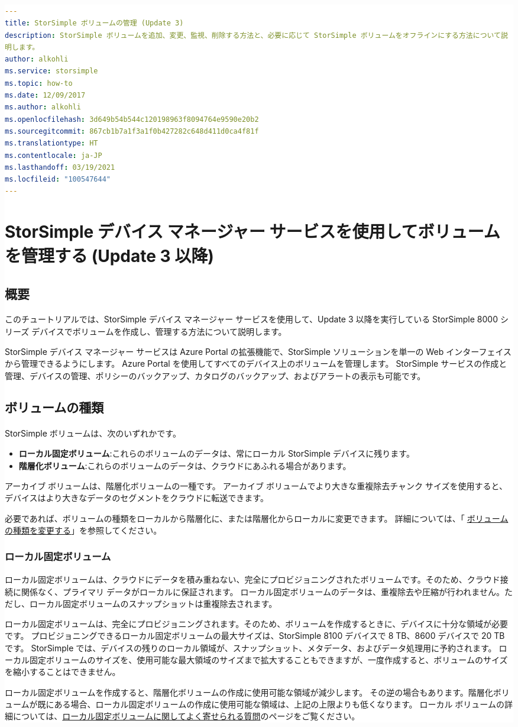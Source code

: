 ```yaml
---
title: StorSimple ボリュームの管理 (Update 3)
description: StorSimple ボリュームを追加、変更、監視、削除する方法と、必要に応じて StorSimple ボリュームをオフラインにする方法について説明します。
author: alkohli
ms.service: storsimple
ms.topic: how-to
ms.date: 12/09/2017
ms.author: alkohli
ms.openlocfilehash: 3d649b54b544c120198963f8094764e9590e20b2
ms.sourcegitcommit: 867cb1b7a1f3a1f0b427282c648d411d0ca4f81f
ms.translationtype: HT
ms.contentlocale: ja-JP
ms.lasthandoff: 03/19/2021
ms.locfileid: "100547644"
---
```

# <a name="use-the-storsimple-device-manager-service-to-manage-volumes-update-3-or-later"></a>StorSimple デバイス マネージャー サービスを使用してボリュームを管理する (Update 3 以降)

## <a name="overview"></a>概要

このチュートリアルでは、StorSimple デバイス マネージャー サービスを使用して、Update 3 以降を実行している StorSimple 8000 シリーズ デバイスでボリュームを作成し、管理する方法について説明します。

StorSimple デバイス マネージャー サービスは Azure Portal の拡張機能で、StorSimple ソリューションを単一の Web インターフェイスから管理できるようにします。 Azure Portal を使用してすべてのデバイス上のボリュームを管理します。 StorSimple サービスの作成と管理、デバイスの管理、ポリシーのバックアップ、カタログのバックアップ、およびアラートの表示も可能です。

## <a name="volume-types"></a>ボリュームの種類

StorSimple ボリュームは、次のいずれかです。

* **ローカル固定ボリューム**:これらのボリュームのデータは、常にローカル StorSimple デバイスに残ります。
* **階層化ボリューム**:これらのボリュームのデータは、クラウドにあふれる場合があります。

アーカイブ ボリュームは、階層化ボリュームの一種です。 アーカイブ ボリュームでより大きな重複除去チャンク サイズを使用すると、デバイスはより大きなデータのセグメントをクラウドに転送できます。

必要であれば、ボリュームの種類をローカルから階層化に、または階層化からローカルに変更できます。 詳細については、「 [ボリュームの種類を変更する](#change-the-volume-type)」を参照してください。

### <a name="locally-pinned-volumes"></a>ローカル固定ボリューム

ローカル固定ボリュームは、クラウドにデータを積み重ねない、完全にプロビジョニングされたボリュームです。そのため、クラウド接続に関係なく、プライマリ データがローカルに保証されます。 ローカル固定ボリュームのデータは、重複除去や圧縮が行われません。ただし、ローカル固定ボリュームのスナップショットは重複除去されます。 

ローカル固定ボリュームは、完全にプロビジョニングされます。そのため、ボリュームを作成するときに、デバイスに十分な領域が必要です。 プロビジョニングできるローカル固定ボリュームの最大サイズは、StorSimple 8100 デバイスで 8 TB、8600 デバイスで 20 TB です。 StorSimple では、デバイスの残りのローカル領域が、スナップショット、メタデータ、およびデータ処理用に予約されます。 ローカル固定ボリュームのサイズを、使用可能な最大領域のサイズまで拡大することもできますが、一度作成すると、ボリュームのサイズを縮小することはできません。

ローカル固定ボリュームを作成すると、階層化ボリュームの作成に使用可能な領域が減少します。 その逆の場合もあります。階層化ボリュームが既にある場合、ローカル固定ボリュームの作成に使用可能な領域は、上記の上限よりも低くなります。 ローカル ボリュームの詳細については、[ローカル固定ボリュームに関してよく寄せられる質問](storsimple-8000-local-volume-faq.md)のページをご覧ください。
